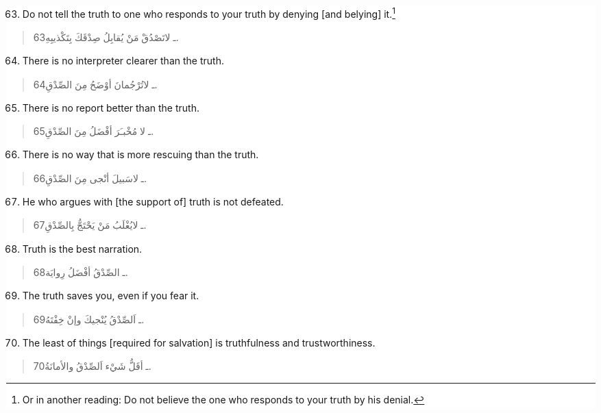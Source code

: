 63. Do not tell the truth to one who responds to your truth by denying
[and belying] it.[^1]

> 63ـ لاتَصْدُقْ مَنْ يُقابِلُ صِدْقَكَ بِتَكْذيبِهِ.

64. There is no interpreter clearer than the truth.

> 64ـ لاتُرْجُمانَ أوْضَحُ مِنَ الصِّدْقِ.

65. There is no report better than the truth.

> 65ـ لا مُخْبـَرَ أفْضَلُ مِنَ الصِّدْقِ.

66. There is no way that is more rescuing than the truth.

> 66ـ لاسَبيلَ أنْجى مِنَ الصِّدْقِ.

67. He who argues with [the support of] truth is not defeated.

> 67ـ لايُغْلَبُ مَنْ يَحْتَجُّ بِالصِّدْقِ.

68. Truth is the best narration.

> 68ـ الصِّدْقُ أفْضَلُ رِوايَة.

69. The truth saves you, even if you fear it.

> 69ـ اَلصِّدْقُ يُنْجيكَ وإنْ خِفْتَهُ.

70. The least of things [required for salvation] is truthfulness and
trustworthiness.

> 70ـ أقَلُّ شَيْء اَلصِّدْقُ والأمانَةُ.

[^1]: Or in another reading: Do not believe the one who responds to your
truth by his denial.


